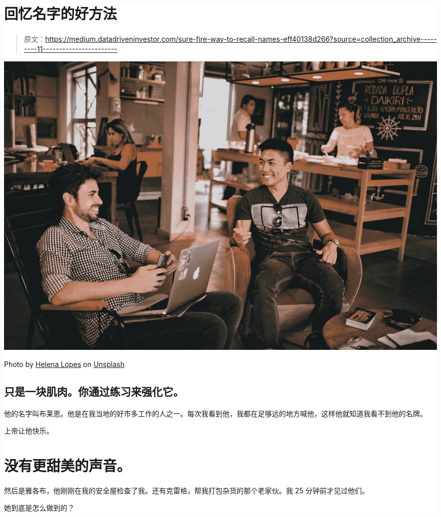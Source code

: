 # 回忆名字的好方法

> 原文：<https://medium.datadriveninvestor.com/sure-fire-way-to-recall-names-eff40138d266?source=collection_archive---------11----------------------->

![](img/ff92e8d983e8b45cbd32b42e39510414.png)

Photo by [Helena Lopes](https://unsplash.com/@wildlittlethingsphoto?utm_source=medium&utm_medium=referral) on [Unsplash](https://unsplash.com?utm_source=medium&utm_medium=referral)

## 只是一块肌肉。你通过练习来强化它。

他的名字叫布莱恩。他是在我当地的好市多工作的人之一。每次我看到他，我都在足够远的地方喊他，这样他就知道我看不到他的名牌。

上帝让他快乐。

# 没有更甜美的声音。

然后是雅各布，他刚刚在我的安全屋检查了我。还有克雷格，帮我打包杂货的那个老家伙。我 25 分钟前才见过他们。

她到底是怎么做到的？
